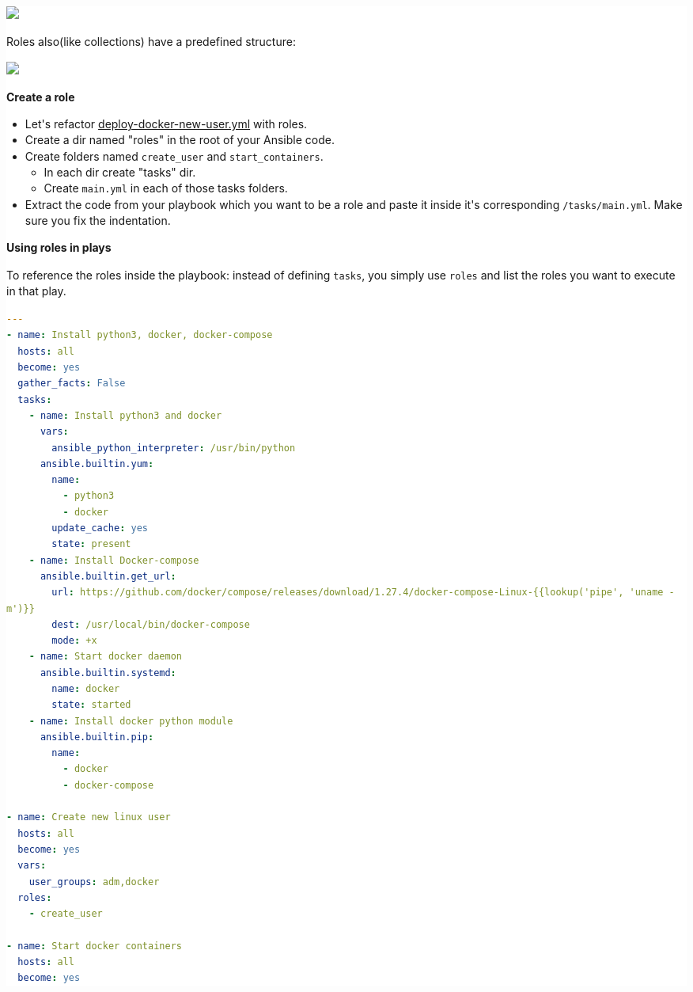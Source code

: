 ![](https://res.cloudinary.com/zubayr/image/upload/v1661521705/wiki/dlzswizbnsm3tlm8liic.png)   
   
Roles also(like collections) have a predefined structure:   
   
![](https://res.cloudinary.com/zubayr/image/upload/v1661521825/wiki/cjflpavfd8qiwnihca5a.png)   
   
**Create a role**   
   
   
- Let's refactor [deploy-docker-new-user.yml](https://gitlab.com/zubayrrr/ansible-learn/-/blob/master/deploy-docker-new-user.yaml) with roles.   
- Create a dir named "roles" in the root of your Ansible code.   
- Create folders named `create_user` and `start_containers`.   
  - In each dir create "tasks" dir.   
  - Create `main.yml` in each of those tasks folders.   
- Extract the code from your playbook which you want to be a role and paste it inside it's corresponding `/tasks/main.yml`. Make sure you fix the indentation.   
   
**Using roles in plays**   
   
To reference the roles inside the playbook: instead of defining `tasks`, you simply use `roles` and list the roles you want to execute in that play.   
   
```yaml
---
- name: Install python3, docker, docker-compose
  hosts: all
  become: yes
  gather_facts: False
  tasks:
    - name: Install python3 and docker
      vars:
        ansible_python_interpreter: /usr/bin/python
      ansible.builtin.yum:
        name:
          - python3
          - docker
        update_cache: yes
        state: present
    - name: Install Docker-compose
      ansible.builtin.get_url:
        url: https://github.com/docker/compose/releases/download/1.27.4/docker-compose-Linux-{{lookup('pipe', 'uname -m')}}
        dest: /usr/local/bin/docker-compose
        mode: +x
    - name: Start docker daemon
      ansible.builtin.systemd:
        name: docker
        state: started
    - name: Install docker python module
      ansible.builtin.pip:
        name:
          - docker
          - docker-compose

- name: Create new linux user
  hosts: all
  become: yes
  vars:
    user_groups: adm,docker
  roles:
    - create_user

- name: Start docker containers
  hosts: all
  become: yes
```